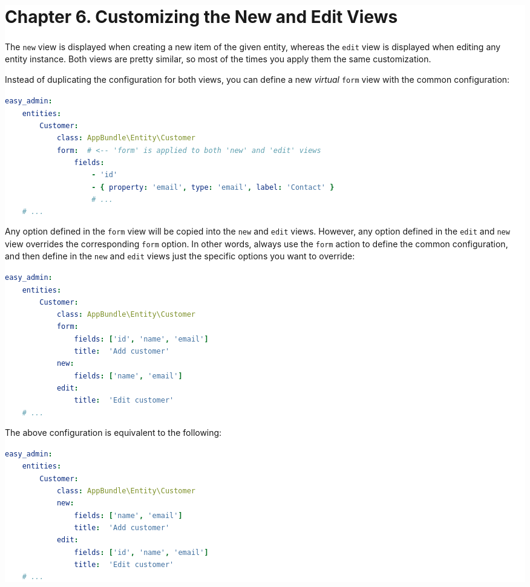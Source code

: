 Chapter 6. Customizing the New and Edit Views
=============================================

The `new` view is displayed when creating a new item of the given entity,
whereas the `edit` view is displayed when editing any entity instance. Both
views are pretty similar, so most of the times you apply them the same
customization.

Instead of duplicating the configuration for both views, you can define a new
*virtual* `form` view with the common configuration:

```yaml
easy_admin:
    entities:
        Customer:
            class: AppBundle\Entity\Customer
            form:  # <-- 'form' is applied to both 'new' and 'edit' views
                fields:
                    - 'id'
                    - { property: 'email', type: 'email', label: 'Contact' }
                    # ...
    # ...
```

Any option defined in the `form` view will be copied into the `new` and
`edit` views. However, any option defined in the `edit` and `new` view
overrides the corresponding `form` option. In other words, always use the
`form` action to define the common configuration, and then define in the `new`
and `edit` views just the specific options you want to override:

```yaml
easy_admin:
    entities:
        Customer:
            class: AppBundle\Entity\Customer
            form:
                fields: ['id', 'name', 'email']
                title:  'Add customer'
            new:
                fields: ['name', 'email']
            edit:
                title:  'Edit customer'
    # ...
```

The above configuration is equivalent to the following:

```yaml
easy_admin:
    entities:
        Customer:
            class: AppBundle\Entity\Customer
            new:
                fields: ['name', 'email']
                title:  'Add customer'
            edit:
                fields: ['id', 'name', 'email']
                title:  'Edit customer'
    # ...
```
